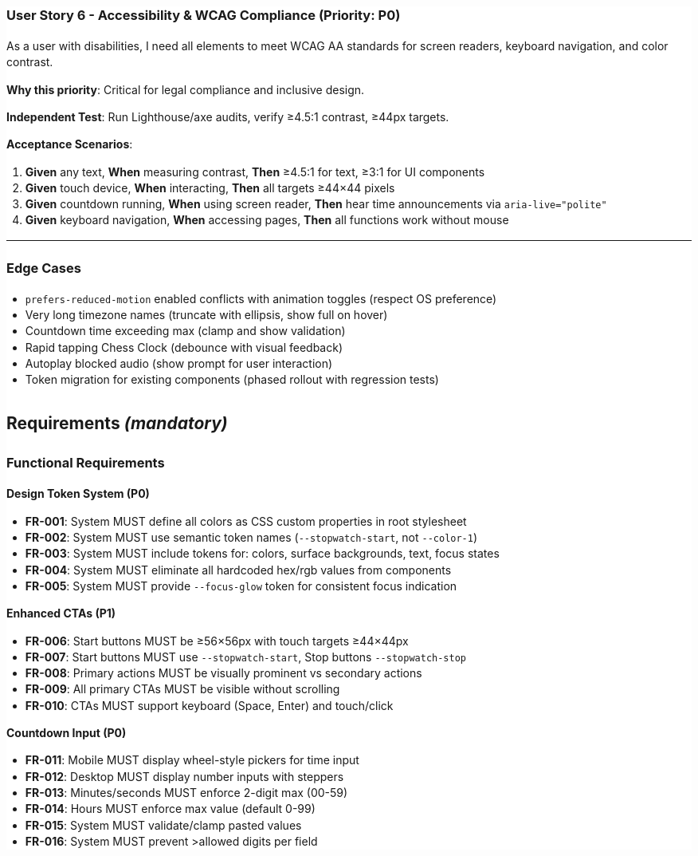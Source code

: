 ### User Story 6 - Accessibility & WCAG Compliance (Priority: P0)

As a user with disabilities, I need all elements to meet WCAG AA standards for screen readers, keyboard navigation, and color contrast.

**Why this priority**: Critical for legal compliance and inclusive design.

**Independent Test**: Run Lighthouse/axe audits, verify ≥4.5:1 contrast, ≥44px targets.

**Acceptance Scenarios**:

1. **Given** any text, **When** measuring contrast, **Then** ≥4.5:1 for text, ≥3:1 for UI components
2. **Given** touch device, **When** interacting, **Then** all targets ≥44×44 pixels
3. **Given** countdown running, **When** using screen reader, **Then** hear time announcements via `aria-live="polite"`
4. **Given** keyboard navigation, **When** accessing pages, **Then** all functions work without mouse

---

### Edge Cases

- `prefers-reduced-motion` enabled conflicts with animation toggles (respect OS preference)
- Very long timezone names (truncate with ellipsis, show full on hover)
- Countdown time exceeding max (clamp and show validation)
- Rapid tapping Chess Clock (debounce with visual feedback)
- Autoplay blocked audio (show prompt for user interaction)
- Token migration for existing components (phased rollout with regression tests)

## Requirements *(mandatory)*

### Functional Requirements

**Design Token System (P0)**
- **FR-001**: System MUST define all colors as CSS custom properties in root stylesheet
- **FR-002**: System MUST use semantic token names (`--stopwatch-start`, not `--color-1`)
- **FR-003**: System MUST include tokens for: colors, surface backgrounds, text, focus states
- **FR-004**: System MUST eliminate all hardcoded hex/rgb values from components
- **FR-005**: System MUST provide `--focus-glow` token for consistent focus indication

**Enhanced CTAs (P1)**
- **FR-006**: Start buttons MUST be ≥56×56px with touch targets ≥44×44px
- **FR-007**: Start buttons MUST use `--stopwatch-start`, Stop buttons `--stopwatch-stop`
- **FR-008**: Primary actions MUST be visually prominent vs secondary actions
- **FR-009**: All primary CTAs MUST be visible without scrolling
- **FR-010**: CTAs MUST support keyboard (Space, Enter) and touch/click

**Countdown Input (P0)**
- **FR-011**: Mobile MUST display wheel-style pickers for time input
- **FR-012**: Desktop MUST display number inputs with steppers
- **FR-013**: Minutes/seconds MUST enforce 2-digit max (00-59)
- **FR-014**: Hours MUST enforce max value (default 0-99)
- **FR-015**: System MUST validate/clamp pasted values
- **FR-016**: System MUST prevent >allowed digits per field
